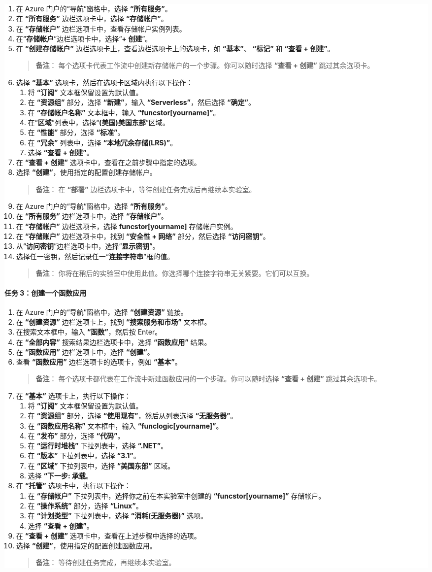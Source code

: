 1. 在 Azure 门户的“导航”窗格中，选择 **“所有服务”**。
1. 在 **“所有服务”** 边栏选项卡中，选择 **“存储帐户”**。
1. 在 **“存储帐户”** 边栏选项卡中，查看存储帐户实例列表。
1. 在“**存储帐户**”边栏选项卡中，选择“**+ 创建**”。
1. 在 **“创建存储帐户”** 边栏选项卡上，查看边栏选项卡上的选项卡，如 **“基本”**、 **“标记”** 和 **“查看 + 创建”**。
    > **备注**： 每个选项卡代表工作流中创建新存储帐户的一个步骤。你可以随时选择 **“查看 + 创建”** 跳过其余选项卡。
1. 选择 **“基本”** 选项卡，然后在选项卡区域内执行以下操作：
    1. 将 **“订阅”** 文本框保留设置为默认值。
    1. 在 **“资源组”** 部分，选择 **“新建”**，输入 **“Serverless”**，然后选择 **“确定”**。
    1. 在 **“存储帐户名称”** 文本框中，输入 **“funcstor[yourname]”**。
    1. 在“**区域**”列表中，选择“**(美国)美国东部**”区域。
    1. 在 **“性能”** 部分，选择 **“标准”**。
    1. 在 **“冗余”** 列表中，选择 **“本地冗余存储(LRS)”**。
    1. 选择 **“查看 + 创建”**。
1. 在 **“查看 + 创建”** 选项卡中，查看在之前步骤中指定的选项。
1. 选择 **“创建”**，使用指定的配置创建存储帐户。
    > **备注**： 在 **“部署”** 边栏选项卡中，等待创建任务完成后再继续本实验室。
1. 在 Azure 门户的“导航”窗格中，选择 **“所有服务”**。
1. 在 **“所有服务”** 边栏选项卡中，选择 **“存储帐户”**。
1. 在 **“存储帐户”** 边栏选项卡，选择 **funcstor[yourname]** 存储帐户实例。
1. 在 **“存储账户”** 边栏选项卡中，找到 **“安全性 + 网络”** 部分，然后选择 **“访问密钥”**。
1. 从“**访问密钥**”边栏选项卡中，选择“**显示密钥**”。
1. 选择任一密钥，然后记录任一“**连接字符串**”框的值。
    > **备注**： 你将在稍后的实验室中使用此值。你选择哪个连接字符串无关紧要。它们可以互换。

#### 任务 3：创建一个函数应用

1. 在 Azure 门户的“导航”窗格中，选择 **“创建资源”** 链接。
1. 在 **“创建资源”** 边栏选项卡上，找到 **“搜索服务和市场”** 文本框。
1. 在搜索文本框中，输入 **“函数”**，然后按 Enter。
1. 在 **“全部内容”** 搜索结果边栏选项卡中，选择 **“函数应用”** 结果。
1. 在 **“函数应用”** 边栏选项卡中，选择 **“创建”**。
1. 查看 **“函数应用”** 边栏选项卡的选项卡，例如 **“基本”**。
    > **备注**： 每个选项卡都代表在工作流中新建函数应用的一个步骤。你可以随时选择 **“查看 + 创建”** 跳过其余选项卡。
1. 在 **“基本”** 选项卡上，执行以下操作：
    1. 将 **“订阅”** 文本框保留设置为默认值。
    1. 在 **“资源组”** 部分，选择 **“使用现有”**，然后从列表选择 **“无服务器”**。
    1. 在 **“函数应用名称”** 文本框中，输入 **“funclogic[yourname]”**。
    1. 在 **“发布”** 部分，选择 **“代码”**。
    1. 在 **“运行时堆栈”** 下拉列表中，选择 **“.NET”**。
    1. 在 **“版本”** 下拉列表中，选择 **“3.1”**。
    1. 在 **“区域”** 下拉列表中，选择 **“美国东部”** 区域。
    1. 选择 **“下一步: 承载**。
1. 在 **“托管”** 选项卡中，执行以下操作：    
    1. 在 **“存储帐户”** 下拉列表中，选择你之前在本实验室中创建的 **“funcstor[yourname]”** 存储帐户。
    1. 在 **“操作系统”** 部分，选择 **“Linux”**。
    1. 在 **“计划类型”** 下拉列表中，选择 **“消耗(无服务器)”** 选项。
    1. 选择 **“查看 + 创建”**。
1. 在 **“查看 + 创建”** 选项卡中，查看在上述步骤中选择的选项。
1. 选择 **“创建”**，使用指定的配置创建函数应用。
    > **备注**： 等待创建任务完成，再继续本实验室。


[azure-functions-core-tools-new-function]: https://docs.microsoft.com/azure/azure-functions/functions-run-local#create-func
[azure-functions-core-tools-new-project]: https://docs.microsoft.com/azure/azure-functions/functions-run-local#create-a-local-functions-project
[azure-functions-core-tools-start-function]: https://docs.microsoft.com/azure/azure-functions/functions-run-local#start
[azure-functions-core-tools-publish-azure]: https://docs.microsoft.com/azure/azure-functions/functions-run-local#publish